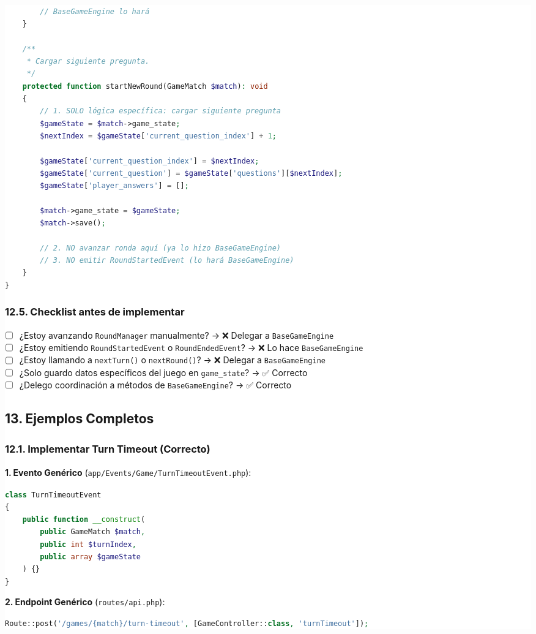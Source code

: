 ```php
        // BaseGameEngine lo hará
    }

    /**
     * Cargar siguiente pregunta.
     */
    protected function startNewRound(GameMatch $match): void
    {
        // 1. SOLO lógica específica: cargar siguiente pregunta
        $gameState = $match->game_state;
        $nextIndex = $gameState['current_question_index'] + 1;

        $gameState['current_question_index'] = $nextIndex;
        $gameState['current_question'] = $gameState['questions'][$nextIndex];
        $gameState['player_answers'] = [];

        $match->game_state = $gameState;
        $match->save();

        // 2. NO avanzar ronda aquí (ya lo hizo BaseGameEngine)
        // 3. NO emitir RoundStartedEvent (lo hará BaseGameEngine)
    }
}
```

### 12.5. Checklist antes de implementar

- [ ] ¿Estoy avanzando `RoundManager` manualmente? → ❌ Delegar a `BaseGameEngine`
- [ ] ¿Estoy emitiendo `RoundStartedEvent` o `RoundEndedEvent`? → ❌ Lo hace `BaseGameEngine`
- [ ] ¿Estoy llamando a `nextTurn()` o `nextRound()`? → ❌ Delegar a `BaseGameEngine`
- [ ] ¿Solo guardo datos específicos del juego en `game_state`? → ✅ Correcto
- [ ] ¿Delego coordinación a métodos de `BaseGameEngine`? → ✅ Correcto

## 13. Ejemplos Completos

### 12.1. Implementar Turn Timeout (Correcto)

**1. Evento Genérico** (`app/Events/Game/TurnTimeoutEvent.php`):
```php
class TurnTimeoutEvent
{
    public function __construct(
        public GameMatch $match,
        public int $turnIndex,
        public array $gameState
    ) {}
}
```

**2. Endpoint Genérico** (`routes/api.php`):
```php
Route::post('/games/{match}/turn-timeout', [GameController::class, 'turnTimeout']);
```
